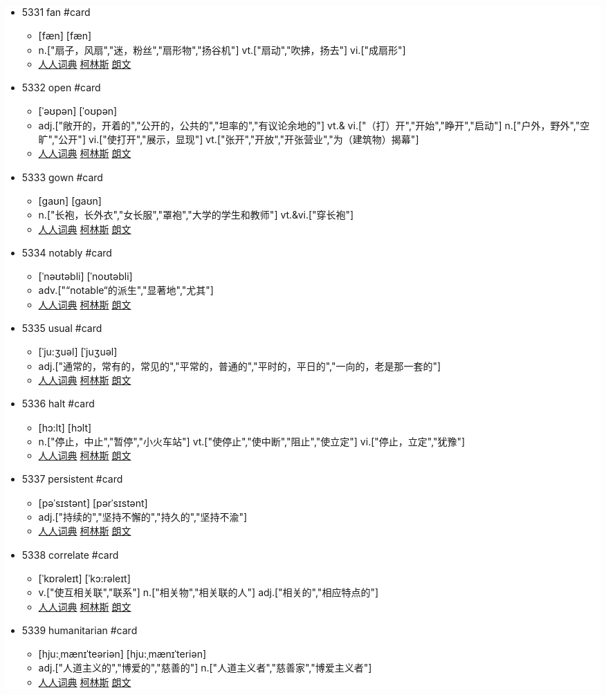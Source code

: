 
- 5331 fan #card
  - [fæn]  [fæn]
  - n.["扇子，风扇","迷，粉丝","扇形物","扬谷机"]  vt.["扇动","吹拂，扬去"]  vi.["成扇形"]
  - [人人词典](https://www.91dict.com/words?w=fan) [柯林斯](https://www.collinsdictionary.com/zh/dictionary/english/fan) [朗文](https://www.ldoceonline.com/dictionary/fan)
  

- 5332 open #card
  - [ˈəʊpən]  [ˈoʊpən]
  - adj.["敞开的，开着的","公开的，公共的","坦率的","有议论余地的"]  vt.& vi.["（打）开","开始","睁开","启动"]  n.["户外，野外","空旷","公开"]  vi.["使打开","展示，显现"]  vt.["张开","开放","开张营业","为（建筑物）揭幕"]
  - [人人词典](https://www.91dict.com/words?w=open) [柯林斯](https://www.collinsdictionary.com/zh/dictionary/english/open) [朗文](https://www.ldoceonline.com/dictionary/open)
  

- 5333 gown #card
  - [gaʊn]  [ɡaʊn]
  - n.["长袍，长外衣","女长服","罩袍","大学的学生和教师"]  vt.&vi.["穿长袍"]
  - [人人词典](https://www.91dict.com/words?w=gown) [柯林斯](https://www.collinsdictionary.com/zh/dictionary/english/gown) [朗文](https://www.ldoceonline.com/dictionary/gown)
  

- 5334 notably #card
  - [ˈnəʊtəbli]  [ˈnoʊtəbli]
  - adv.["“notable“的派生","显著地","尤其"]
  - [人人词典](https://www.91dict.com/words?w=notably) [柯林斯](https://www.collinsdictionary.com/zh/dictionary/english/notably) [朗文](https://www.ldoceonline.com/dictionary/notably)
  

- 5335 usual #card
  - [ˈju:ʒuəl]  [ˈjuʒuəl]
  - adj.["通常的，常有的，常见的","平常的，普通的","平时的，平日的","一向的，老是那一套的"]
  - [人人词典](https://www.91dict.com/words?w=usual) [柯林斯](https://www.collinsdictionary.com/zh/dictionary/english/usual) [朗文](https://www.ldoceonline.com/dictionary/usual)
  

- 5336 halt #card
  - [hɔ:lt]  [hɔlt]
  - n.["停止，中止","暂停","小火车站"]  vt.["使停止","使中断","阻止","使立定"]  vi.["停止，立定","犹豫"]
  - [人人词典](https://www.91dict.com/words?w=halt) [柯林斯](https://www.collinsdictionary.com/zh/dictionary/english/halt) [朗文](https://www.ldoceonline.com/dictionary/halt)
  

- 5337 persistent #card
  - [pəˈsɪstənt]  [pərˈsɪstənt]
  - adj.["持续的","坚持不懈的","持久的","坚持不渝"]
  - [人人词典](https://www.91dict.com/words?w=persistent) [柯林斯](https://www.collinsdictionary.com/zh/dictionary/english/persistent) [朗文](https://www.ldoceonline.com/dictionary/persistent)
  

- 5338 correlate #card
  - [ˈkɒrəleɪt]  [ˈkɔ:rəleɪt]
  - v.["使互相关联","联系"]  n.["相关物","相关联的人"]  adj.["相关的","相应特点的"]
  - [人人词典](https://www.91dict.com/words?w=correlate) [柯林斯](https://www.collinsdictionary.com/zh/dictionary/english/correlate) [朗文](https://www.ldoceonline.com/dictionary/correlate)
  

- 5339 humanitarian #card
  - [hju:ˌmænɪˈteəriən]  [hju:ˌmænɪˈteriən]
  - adj.["人道主义的","博爱的","慈善的"]  n.["人道主义者","慈善家","博爱主义者"]
  - [人人词典](https://www.91dict.com/words?w=humanitarian) [柯林斯](https://www.collinsdictionary.com/zh/dictionary/english/humanitarian) [朗文](https://www.ldoceonline.com/dictionary/humanitarian)
  